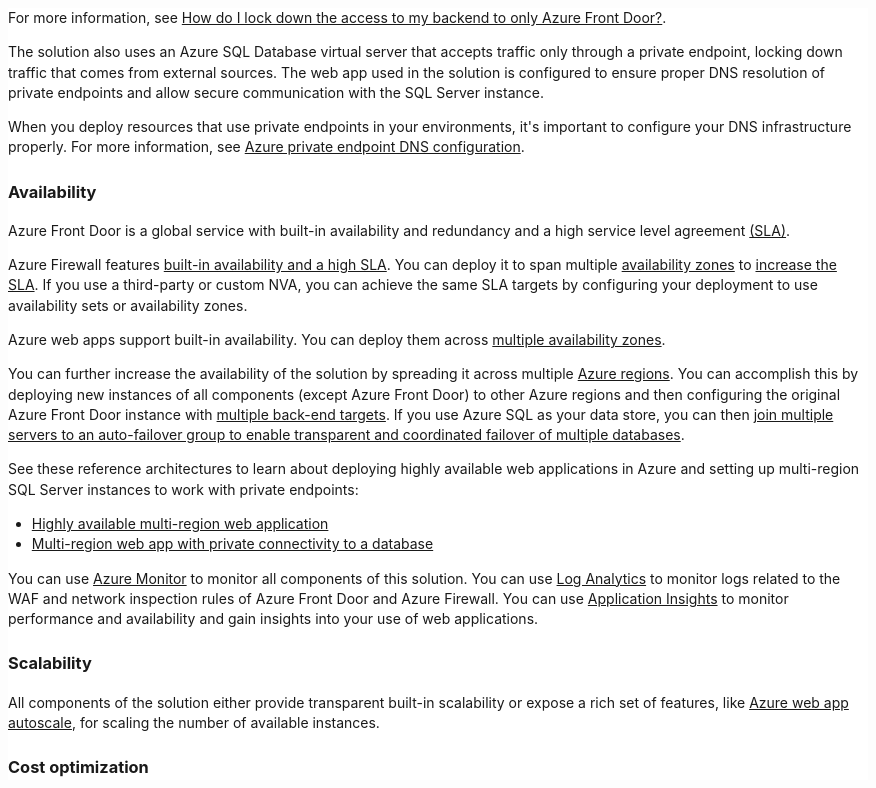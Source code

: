 For more information, see [How do I lock down the access to my backend to only Azure Front Door?](/azure/frontdoor/front-door-faq#how-do-i-lock-down-the-access-to-my-backend-to-only-azure-front-door-?).

The solution also uses an Azure SQL Database virtual server that accepts traffic only through a private endpoint, locking down traffic that comes from external sources. The web app used in the solution is configured to ensure proper DNS resolution of private endpoints and allow secure communication with the SQL Server instance.

When you deploy resources that use private endpoints in your environments, it's important to configure your DNS infrastructure properly. For more information, see [Azure private endpoint DNS configuration](/azure/private-link/private-endpoint-dns).

### Availability

Azure Front Door is a global service with built-in availability and redundancy and a high service level agreement [(SLA)](https://azure.microsoft.com/support/legal/sla/frontdoor/v1_0).

Azure Firewall features [built-in availability and a high SLA](/azure/firewall/features#built-in-high-availability). You can deploy it to span multiple [availability zones](https://azure.microsoft.com/global-infrastructure/availability-zones/#overview) to [increase the SLA](/azure/firewall/features#availability-zones). If you use a third-party or custom NVA, you can achieve the same SLA targets by configuring your deployment to use availability sets or availability zones.

Azure web apps support built-in availability. You can deploy them across [multiple availability zones](/azure/app-service/how-to-zone-redundancy).

You can further increase the availability of the solution by spreading it across multiple [Azure regions](https://azure.microsoft.com/global-infrastructure/geographies/#overview). You can accomplish this by deploying new instances of all components (except Azure Front Door) to other Azure regions and then configuring the original Azure Front Door instance with [multiple back-end targets](/azure/frontdoor/front-door-backend-pool). If you use Azure SQL as your data store, you can then [join multiple servers to an auto-failover group to enable transparent and coordinated failover of multiple databases](/azure/azure-sql/database/auto-failover-group-overview).

See these reference architectures to learn about deploying highly available web applications in Azure and setting up multi-region SQL Server instances to work with private endpoints:

- [Highly available multi-region web application](/azure/architecture/reference-architectures/app-service-web-app/multi-region)
- [Multi-region web app with private connectivity to a database](/azure/architecture/example-scenario/sql-failover/app-service-private-sql-multi-region)

You can use [Azure Monitor](/azure/azure-monitor) to monitor all components of this solution.
You can use [Log Analytics](/azure/azure-monitor/logs/log-analytics-overview) to monitor logs related to the WAF and network inspection rules of Azure Front Door and Azure Firewall. You can use [Application Insights](/azure/azure-monitor/azure-monitor-app-hub) to monitor performance and availability and gain insights into your use of web applications.

### Scalability

All components of the solution either provide transparent built-in scalability or expose a rich set of features, like [Azure web app autoscale](/azure/azure-monitor/autoscale/autoscale-best-practices#manual-scaling-is-reset-by-autoscale-min-and-max), for scaling the number of available instances.

### Cost optimization

